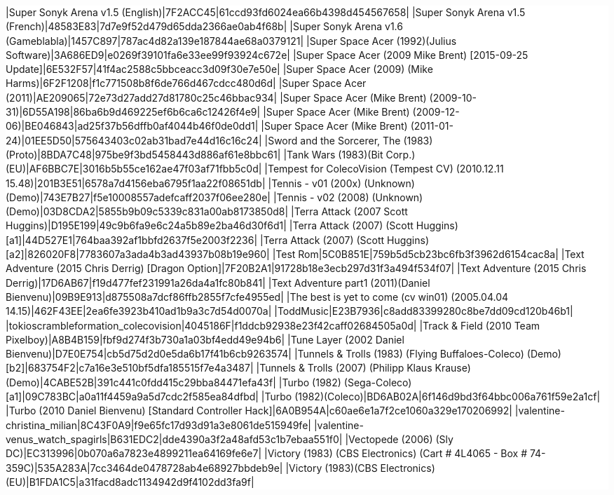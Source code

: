 |Super Sonyk Arena v1.5 (English)|7F2ACC45|61ccd93fd6024ea66b4398d454567658|
|Super Sonyk Arena v1.5 (French)|48583E83|7d7e9f52d479d65dda2366ae0ab4f68b|
|Super Sonyk Arena v1.6 (Gameblabla)|1457C897|787ac4d82a139e187844ae68a0379121|
|Super Space Acer (1992)(Julius Software)|3A686ED9|e0269f39101fa6e33ee99f93924c672e|
|Super Space Acer (2009 Mike Brent) [2015-09-25 Update]|6E532F57|41f4ac2588c5bbceacc3d09f30e7e50e|
|Super Space Acer (2009) (Mike Harms)|6F2F1208|f1c771508b8f6de766d467cdcc480d6d|
|Super Space Acer (2011)|AE209065|72e73d27add27d81780c25c46bbac934|
|Super Space Acer (Mike Brent) (2009-10-31)|6D55A198|86ba6b9d469225ef6b6ca6c12426f4e9|
|Super Space Acer (Mike Brent) (2009-12-06)|BE046843|ad25f37b56dffb0af4044b46f0de0dd1|
|Super Space Acer (Mike Brent) (2011-01-24)|01EE5D50|575643403c02ab31bad7e44d16c16c24|
|Sword and the Sorcerer, The (1983) (Proto)|8BDA7C48|975be9f3bd5458443d886af61e8bbc61|
|Tank Wars (1983)(Bit Corp.)(EU)|AF6BBC7E|3016b5b55ce162ae47f03af71fbb5c0d|
|Tempest for ColecoVision (Tempest CV) (2010.12.11 15.48)|201B3E51|6578a7d4156eba6795f1aa22f08651db|
|Tennis - v01 (200x) (Unknown) (Demo)|743E7B27|f5e10008557adefcaff2037f06ee280e|
|Tennis - v02 (2008) (Unknown) (Demo)|03D8CDA2|5855b9b09c5339c831a00ab8173850d8|
|Terra Attack (2007 Scott Huggins)|D195E199|49c9b6fa9e6c24a5b89e2ba46d30f6d1|
|Terra Attack (2007) (Scott Huggins) [a1]|44D527E1|764baa392af1bbfd2637f5e2003f2236|
|Terra Attack (2007) (Scott Huggins) [a2]|826020F8|7783607a3ada4b3ad43937b08b19e960|
|Test Rom|5C0B851E|759b5d5cb23bc6fb3f3962d6154cac8a|
|Text Adventure (2015 Chris Derrig) [Dragon Option]|7F20B2A1|91728b18e3ecb297d31f3a494f534f07|
|Text Adventure (2015 Chris Derrig)|17D6AB67|f19d477fef231991a26da4a1fc80b841|
|Text Adventure part1 (2011)(Daniel Bienvenu)|09B9E913|d875508a7dcf86ffb2855f7cfe4955ed|
|The best is yet to come (cv win01) (2005.04.04 14.15)|462F43EE|2ea6fe3923b410ad1b9a3c7d54d0070a|
|ToddMusic|E23B7936|c8add83399280c8be7dd09cd120b46b1|
|tokioscrambleformation_colecovision|4045186F|f1ddcb92938e23f42caff02684505a0d|
|Track & Field (2010 Team Pixelboy)|A8B4B159|fbf9d274f3b730a1a03bf4edd49e94b6|
|Tune Layer (2002 Daniel Bienvenu)|D7E0E754|cb5d75d2d0e5da6b17f41b6cb9263574|
|Tunnels & Trolls (1983) (Flying Buffaloes-Coleco) (Demo) [b2]|683754F2|c7a16e3e510bf5dfa185515f7e4a3487|
|Tunnels & Trolls (2007) (Philipp Klaus Krause) (Demo)|4CABE52B|391c441c0fdd415c29bba84471efa43f|
|Turbo (1982) (Sega-Coleco) [a1]|09C783BC|a0a11f4459a9a5d7cdc2f585ea84dfbd|
|Turbo (1982)(Coleco)|BD6AB02A|6f146d9bd3f64bbc006a761f59e2a1cf|
|Turbo (2010 Daniel Bienvenu) [Standard Controller Hack]|6A0B954A|c60ae6e1a7f2ce1060a329e170206992|
|valentine-christina_milian|8C43F0A9|f9e65fc17d93d91a3e8061de515949fe|
|valentine-venus_watch_spagirls|B631EDC2|dde4390a3f2a48afd53c1b7ebaa551f0|
|Vectopede (2006) (Sly DC)|EC313996|0b070a6a7823e4899211ea64169fe6e7|
|Victory (1983) (CBS Electronics) (Cart # 4L4065 - Box # 74-359C)|535A283A|7cc3464de0478728ab4e68927bbdeb9e|
|Victory (1983)(CBS Electronics)(EU)|B1FDA1C5|a31facd8adc1134942d9f4102dd3fa9f|